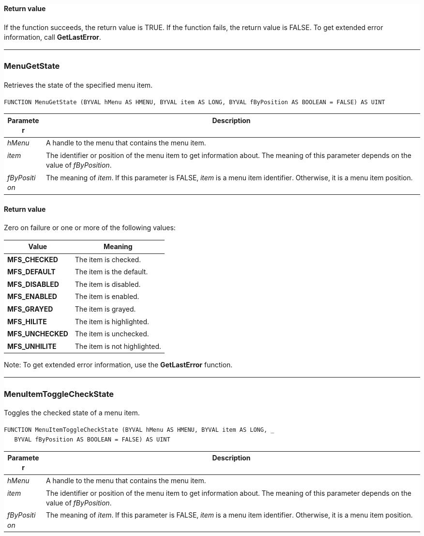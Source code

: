 #### Return value

If the function succeeds, the return value is TRUE. If the function fails, the return value is FALSE. To get extended error information, call **GetLastError**.

---

### <a name="menugetstate"></a>MenuGetState

Retrieves the state of the specified menu item.

```
FUNCTION MenuGetState (BYVAL hMenu AS HMENU, BYVAL item AS LONG, BYVAL fByPosition AS BOOLEAN = FALSE) AS UINT
```
| Parameter | Description |
| --------- | ----------- |
| *hMenu* | A handle to the menu that contains the menu item. |
| *item* | The identifier or position of the menu item to get information about. The meaning of this parameter depends on the value of *fByPosition*. |
| *fByPosition* | The meaning of *item*. If this parameter is FALSE, *item* is a menu item identifier. Otherwise, it is a menu item position. |

#### Return value

Zero on failure or one or more of the following values:

| Value | Meaning |
| ----- | ------- |
| **MFS_CHECKED** | The item is checked. |
| **MFS_DEFAULT** | The item is the default. |
| **MFS_DISABLED** | The item is disabled. |
| **MFS_ENABLED** | The item is enabled. |
| **MFS_GRAYED** | The item is grayed. |
| **MFS_HILITE** | The item is highlighted. |
| **MFS_UNCHECKED** | The item is unchecked. |
| **MFS_UNHILITE** | The item is not highlighted. |

Note: To get extended error information, use the **GetLastError** function.

---

### <a name="menuitemtogglecheckstate"></a>MenuItemToggleCheckState

Toggles the checked state of a menu item.

```
FUNCTION MenuItemToggleCheckState (BYVAL hMenu AS HMENU, BYVAL item AS LONG, _
   BYVAL fByPosition AS BOOLEAN = FALSE) AS UINT
```
| Parameter | Description |
| --------- | ----------- |
| *hMenu* | A handle to the menu that contains the menu item. |
| *item* | The identifier or position of the menu item to get information about. The meaning of this parameter depends on the value of *fByPosition*. |
| *fByPosition* | The meaning of *item*. If this parameter is FALSE, *item* is a menu item identifier. Otherwise, it is a menu item position. |
